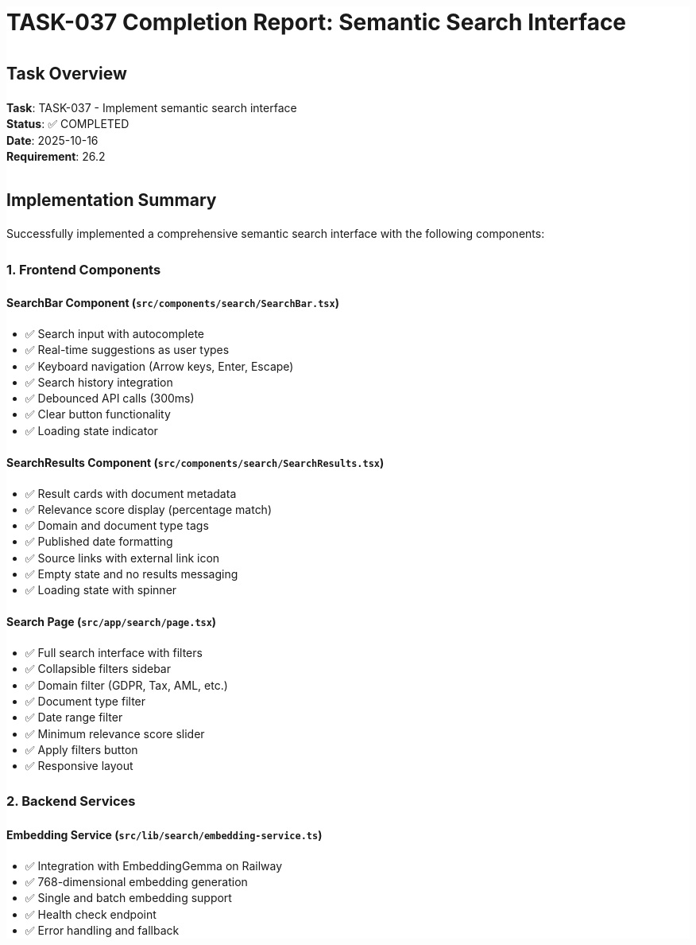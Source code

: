 # TASK-037 Completion Report: Semantic Search Interface

## Task Overview

**Task**: TASK-037 - Implement semantic search interface  
**Status**: ✅ COMPLETED  
**Date**: 2025-10-16  
**Requirement**: 26.2

## Implementation Summary

Successfully implemented a comprehensive semantic search interface with the following components:

### 1. Frontend Components

#### SearchBar Component (`src/components/search/SearchBar.tsx`)
- ✅ Search input with autocomplete
- ✅ Real-time suggestions as user types
- ✅ Keyboard navigation (Arrow keys, Enter, Escape)
- ✅ Search history integration
- ✅ Debounced API calls (300ms)
- ✅ Clear button functionality
- ✅ Loading state indicator

#### SearchResults Component (`src/components/search/SearchResults.tsx`)
- ✅ Result cards with document metadata
- ✅ Relevance score display (percentage match)
- ✅ Domain and document type tags
- ✅ Published date formatting
- ✅ Source links with external link icon
- ✅ Empty state and no results messaging
- ✅ Loading state with spinner

#### Search Page (`src/app/search/page.tsx`)
- ✅ Full search interface with filters
- ✅ Collapsible filters sidebar
- ✅ Domain filter (GDPR, Tax, AML, etc.)
- ✅ Document type filter
- ✅ Date range filter
- ✅ Minimum relevance score slider
- ✅ Apply filters button
- ✅ Responsive layout

### 2. Backend Services

#### Embedding Service (`src/lib/search/embedding-service.ts`)
- ✅ Integration with EmbeddingGemma on Railway
- ✅ 768-dimensional embedding generation
- ✅ Single and batch embedding support
- ✅ Health check endpoint
- ✅ Error handling and fallback
